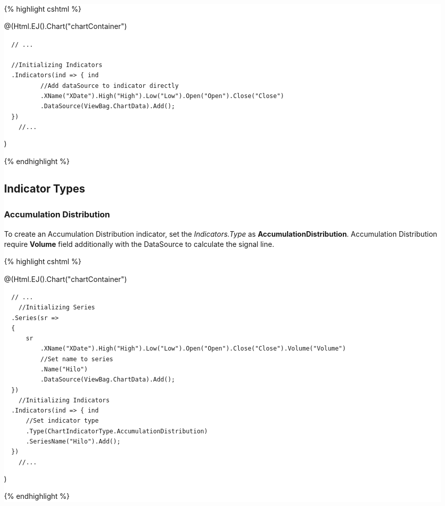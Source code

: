 {% highlight cshtml %}


  @(Html.EJ().Chart("chartContainer")

      // ...
     
      //Initializing Indicators  
      .Indicators(ind => { ind
              //Add dataSource to indicator directly
              .XName("XDate").High("High").Low("Low").Open("Open").Close("Close")
              .DataSource(ViewBag.ChartData).Add();
      })
        //...
  )

{% endhighlight %}

	
## Indicator Types

### Accumulation Distribution

To create an Accumulation Distribution indicator, set the *Indicators.Type* as **AccumulationDistribution**. Accumulation Distribution require **Volume** field additionally with the DataSource to calculate the signal line.

{% highlight cshtml %}


@(Html.EJ().Chart("chartContainer")

      // ...
        //Initializing Series
      .Series(sr =>
      {
          sr
              .XName("XDate").High("High").Low("Low").Open("Open").Close("Close").Volume("Volume")
              //Set name to series
              .Name("Hilo")
              .DataSource(ViewBag.ChartData).Add();
      })
        //Initializing Indicators  
      .Indicators(ind => { ind
          //Set indicator type
          .Type(ChartIndicatorType.AccumulationDistribution)
          .SeriesName("Hilo").Add();
      })
        //...
 )


{% endhighlight %}
